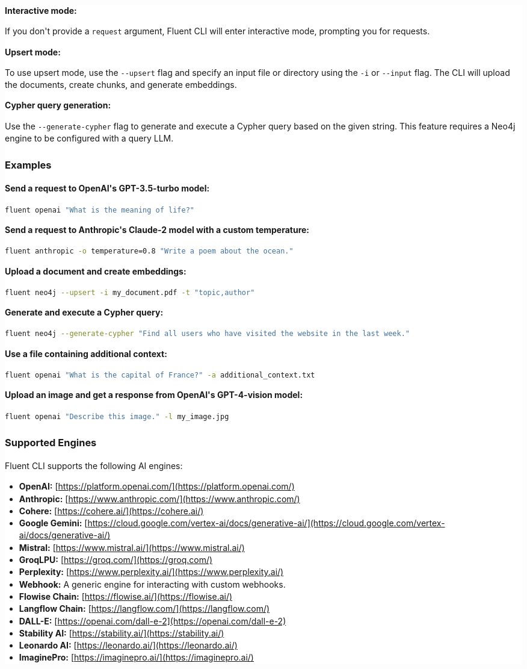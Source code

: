**Interactive mode:**

If you don't provide a `request` argument, Fluent CLI will enter interactive mode, prompting you for requests.

**Upsert mode:**

To use upsert mode, use the `--upsert` flag and specify an input file or directory using the `-i` or `--input` flag. The CLI will upload the documents, create chunks, and generate embeddings.

**Cypher query generation:**

Use the `--generate-cypher` flag to generate and execute a Cypher query based on the given string. This feature requires a Neo4j engine to be configured with a query LLM.

### Examples

**Send a request to OpenAI's GPT-3.5-turbo model:**

```bash
fluent openai "What is the meaning of life?"
```

**Send a request to Anthropic's Claude-2 model with a custom temperature:**

```bash
fluent anthropic -o temperature=0.8 "Write a poem about the ocean."
```

**Upload a document and create embeddings:**

```bash
fluent neo4j --upsert -i my_document.pdf -t "topic,author"
```

**Generate and execute a Cypher query:**

```bash
fluent neo4j --generate-cypher "Find all users who have visited the website in the last week."
```

**Use a file containing additional context:**

```bash
fluent openai "What is the capital of France?" -a additional_context.txt
```

**Upload an image and get a response from OpenAI's GPT-4-vision model:**

```bash
fluent openai "Describe this image." -l my_image.jpg
```

### Supported Engines

Fluent CLI supports the following AI engines:

* **OpenAI:** [https://platform.openai.com/](https://platform.openai.com/)
* **Anthropic:** [https://www.anthropic.com/](https://www.anthropic.com/)
* **Cohere:** [https://cohere.ai/](https://cohere.ai/)
* **Google Gemini:** [https://cloud.google.com/vertex-ai/docs/generative-ai/](https://cloud.google.com/vertex-ai/docs/generative-ai/)
* **Mistral:** [https://www.mistral.ai/](https://www.mistral.ai/)
* **GroqLPU:** [https://groq.com/](https://groq.com/)
* **Perplexity:** [https://www.perplexity.ai/](https://www.perplexity.ai/)
* **Webhook:** A generic engine for interacting with custom webhooks.
* **Flowise Chain:** [https://flowise.ai/](https://flowise.ai/)
* **Langflow Chain:** [https://langflow.com/](https://langflow.com/)
* **DALL-E:** [https://openai.com/dall-e-2](https://openai.com/dall-e-2)
* **Stability AI:** [https://stability.ai/](https://stability.ai/)
* **Leonardo AI:** [https://leonardo.ai/](https://leonardo.ai/)
* **ImaginePro:** [https://imaginepro.ai/](https://imaginepro.ai/)
